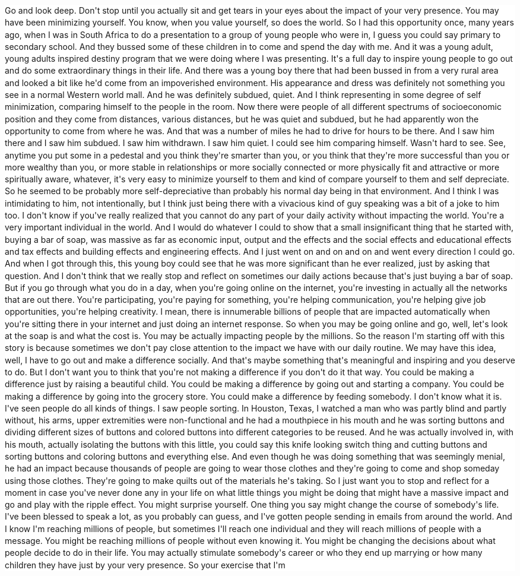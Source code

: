  Go and look deep. Don't stop until you actually sit and get tears in your eyes about the impact of your very presence. You may have been minimizing yourself. You know, when you value yourself, so does the world. So I had this opportunity once, many years ago, when I was in South Africa to do a presentation to a group of young people who were in, I guess you could say primary to secondary school. And they bussed some of these children in to come and spend the day with me. And it was a young adult, young adults inspired destiny program that we were doing where I was presenting. It's a full day to inspire young people to go out and do some extraordinary things in their life. And there was a young boy there that had been bussed in from a very rural area and looked a bit like he'd come from an impoverished environment. His appearance and dress was definitely not something you see in a normal Western world mall. And he was definitely subdued, quiet. And I think representing in some degree of self minimization, comparing himself to the people in the room. Now there were people of all different spectrums of socioeconomic position and they come from distances, various distances, but he was quiet and subdued, but he had apparently won the opportunity to come from where he was. And that was a number of miles he had to drive for hours to be there. And I saw him there and I saw him subdued. I saw him withdrawn. I saw him quiet. I could see him comparing himself. Wasn't hard to see. See, anytime you put some in a pedestal and you think they're smarter than you, or you think that they're more successful than you or more wealthy than you, or more stable in relationships or more socially connected or more physically fit and attractive or more spiritually aware, whatever, it's very easy to minimize yourself to them and kind of compare yourself to them and self depreciate. So he seemed to be probably more self-depreciative than probably his normal day being in that environment. And I think I was intimidating to him, not intentionally, but I think just being there with a vivacious kind of guy speaking was a bit of a joke to him too. I don't know if you've really realized that you cannot do any part of your daily activity without impacting the world. You're a very important individual in the world. And I would do whatever I could to show that a small insignificant thing that he started with, buying a bar of soap, was massive as far as economic input, output and the effects and the social effects and educational effects and tax effects and building effects and engineering effects. And I just went on and on and on and went every direction I could go. And when I got through this, this young boy could see that he was more significant than he ever realized, just by asking that question. And I don't think that we really stop and reflect on sometimes our daily actions because that's just buying a bar of soap. But if you go through what you do in a day, when you're going online on the internet, you're investing in actually all the networks that are out there. You're participating, you're paying for something, you're helping communication, you're helping give job opportunities, you're helping creativity. I mean, there is innumerable billions of people that are impacted automatically when you're sitting there in your internet and just doing an internet response. So when you may be going online and go, well, let's look at the soap is and what the cost is. You may be actually impacting people by the millions. So the reason I'm starting off with this story is because sometimes we don't pay close attention to the impact we have with our daily routine. We may have this idea, well, I have to go out and make a difference socially. And that's maybe something that's meaningful and inspiring and you deserve to do. But I don't want you to think that you're not making a difference if you don't do it that way. You could be making a difference just by raising a beautiful child. You could be making a difference by going out and starting a company. You could be making a difference by going into the grocery store. You could make a difference by feeding somebody. I don't know what it is. I've seen people do all kinds of things. I saw people sorting. In Houston, Texas, I watched a man who was partly blind and partly without, his arms, upper extremities were non-functional and he had a mouthpiece in his mouth and he was sorting buttons and dividing different sizes of buttons and colored buttons into different categories to be reused. And he was actually involved in, with his mouth, actually isolating the buttons with this little, you could say this knife looking switch thing and cutting buttons and sorting buttons and coloring buttons and everything else. And even though he was doing something that was seemingly menial, he had an impact because thousands of people are going to wear those clothes and they're going to come and shop someday using those clothes. They're going to make quilts out of the materials he's taking. So I just want you to stop and reflect for a moment in case you've never done any in your life on what little things you might be doing that might have a massive impact and go and play with the ripple effect. You might surprise yourself. One thing you say might change the course of somebody's life. I've been blessed to speak a lot, as you probably can guess, and I've gotten people sending in emails from around the world. And I know I'm reaching millions of people, but sometimes I'll reach one individual and they will reach millions of people with a message. You might be reaching millions of people without even knowing it. You might be changing the decisions about what people decide to do in their life. You may actually stimulate somebody's career or who they end up marrying or how many children they have just by your very presence. So your exercise that I'm